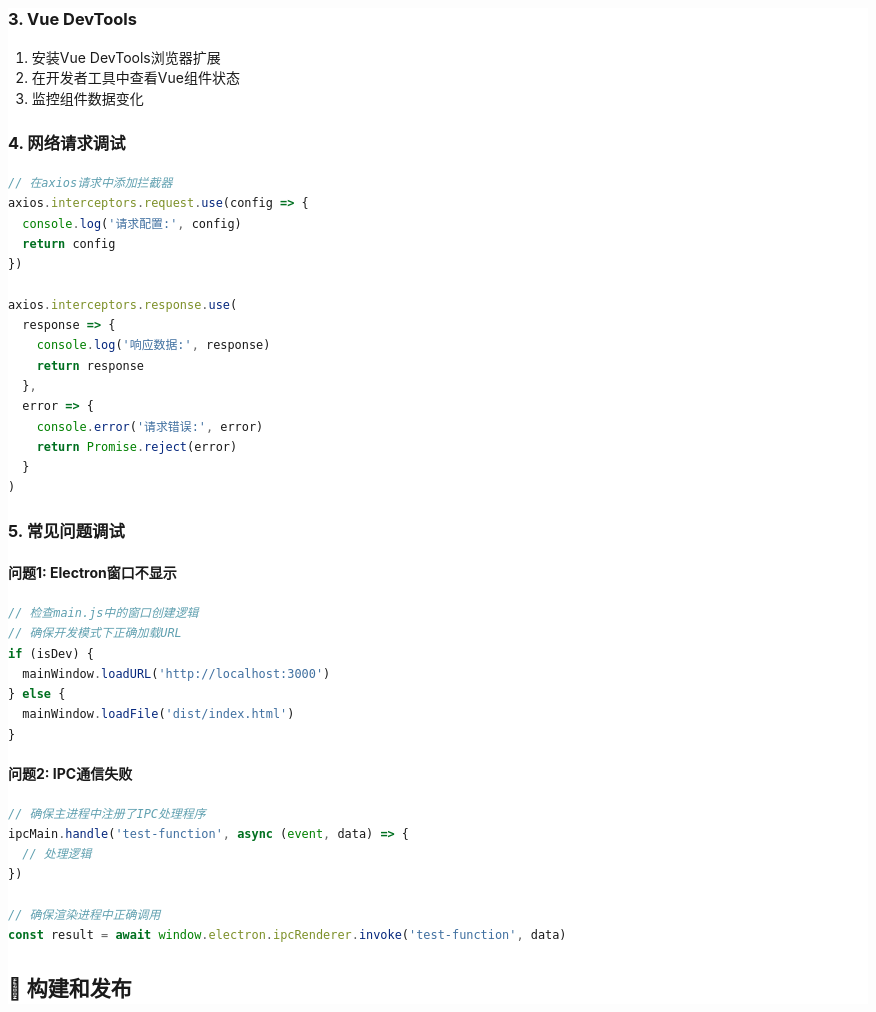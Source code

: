 ### 3. Vue DevTools

1. 安装Vue DevTools浏览器扩展
2. 在开发者工具中查看Vue组件状态
3. 监控组件数据变化

### 4. 网络请求调试

```javascript
// 在axios请求中添加拦截器
axios.interceptors.request.use(config => {
  console.log('请求配置:', config)
  return config
})

axios.interceptors.response.use(
  response => {
    console.log('响应数据:', response)
    return response
  },
  error => {
    console.error('请求错误:', error)
    return Promise.reject(error)
  }
)
```

### 5. 常见问题调试

#### 问题1: Electron窗口不显示
```javascript
// 检查main.js中的窗口创建逻辑
// 确保开发模式下正确加载URL
if (isDev) {
  mainWindow.loadURL('http://localhost:3000')
} else {
  mainWindow.loadFile('dist/index.html')
}
```

#### 问题2: IPC通信失败
```javascript
// 确保主进程中注册了IPC处理程序
ipcMain.handle('test-function', async (event, data) => {
  // 处理逻辑
})

// 确保渲染进程中正确调用
const result = await window.electron.ipcRenderer.invoke('test-function', data)
```

## 🚀 构建和发布
